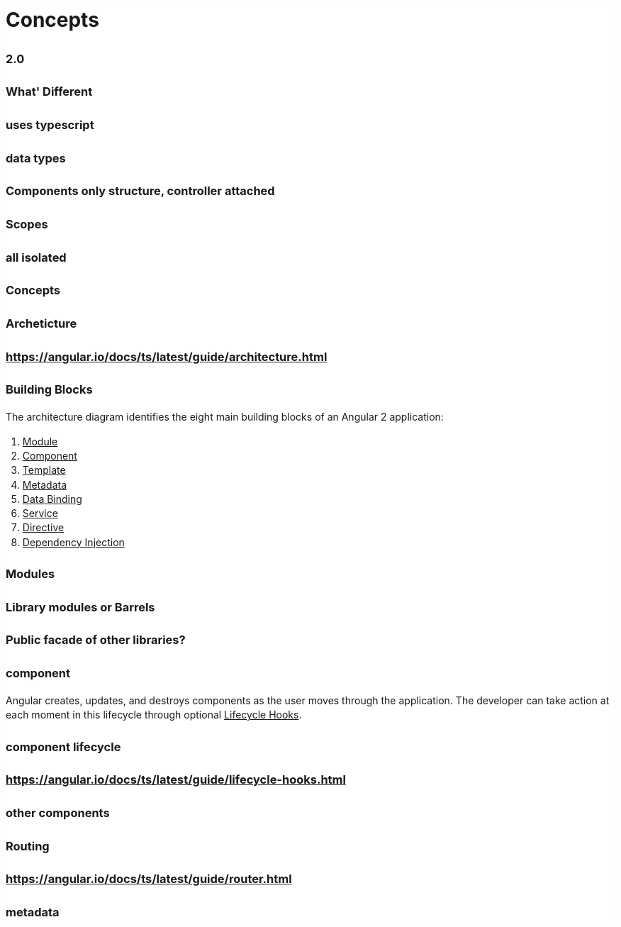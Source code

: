 # Concepts
### 2.0
### What' Different
### uses typescript
### data types
### Components only structure, controller attached
### Scopes
### all isolated
### Concepts
### Archeticture
### https://angular.io/docs/ts/latest/guide/architecture.html
### Building Blocks
The architecture diagram identifies the eight main building blocks of an Angular 2 application:

1.  [Module](https://angular.io/docs/ts/latest/guide/architecture.html#module)
2.  [Component](https://angular.io/docs/ts/latest/guide/architecture.html#component)
3.  [Template](https://angular.io/docs/ts/latest/guide/architecture.html#template)
4.  [Metadata](https://angular.io/docs/ts/latest/guide/architecture.html#metadata)
5.  [Data Binding](https://angular.io/docs/ts/latest/guide/architecture.html#data-binding)
6.  [Service](https://angular.io/docs/ts/latest/guide/architecture.html#service)
7.  [Directive](https://angular.io/docs/ts/latest/guide/architecture.html#directive)
8.  [Dependency Injection](https://angular.io/docs/ts/latest/guide/architecture.html#dependency-injection)
### Modules
### Library modules or Barrels
### Public facade of other libraries?
### component
Angular creates, updates, and destroys components as the user moves through the application. The developer can take action at each moment in this lifecycle through optional [Lifecycle Hooks](https://angular.io/docs/ts/latest/guide/lifecycle-hooks.html).
### component lifecycle
### https://angular.io/docs/ts/latest/guide/lifecycle-hooks.html
### other components
### Routing
### https://angular.io/docs/ts/latest/guide/router.html
### metadata

